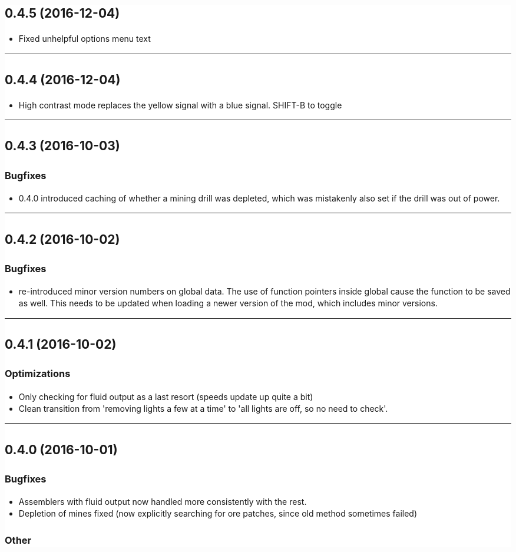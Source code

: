 
## 0.4.5 (2016-12-04)

- Fixed unhelpful options menu text

---

## 0.4.4 (2016-12-04)

- High contrast mode replaces the yellow signal with a blue signal. SHIFT-B to toggle

---

## 0.4.3 (2016-10-03)

### Bugfixes

- 0.4.0 introduced caching of whether a mining drill was depleted, which was mistakenly also set if the drill was out of power.

---

## 0.4.2 (2016-10-02)

### Bugfixes

- re-introduced minor version numbers on global data. The use of function pointers inside global cause the function to be saved as well. This needs to be updated when loading a newer version of the mod, which includes minor versions.

---

## 0.4.1 (2016-10-02)

### Optimizations

- Only checking for fluid output as a last resort (speeds update up quite a bit)
- Clean transition from 'removing lights a few at a time' to 'all lights are off, so no need to check'.

---

## 0.4.0 (2016-10-01)

### Bugfixes

- Assemblers with fluid output now handled more consistently with the rest.
- Depletion of mines fixed (now explicitly searching for ore patches, since old method sometimes failed)

### Other
